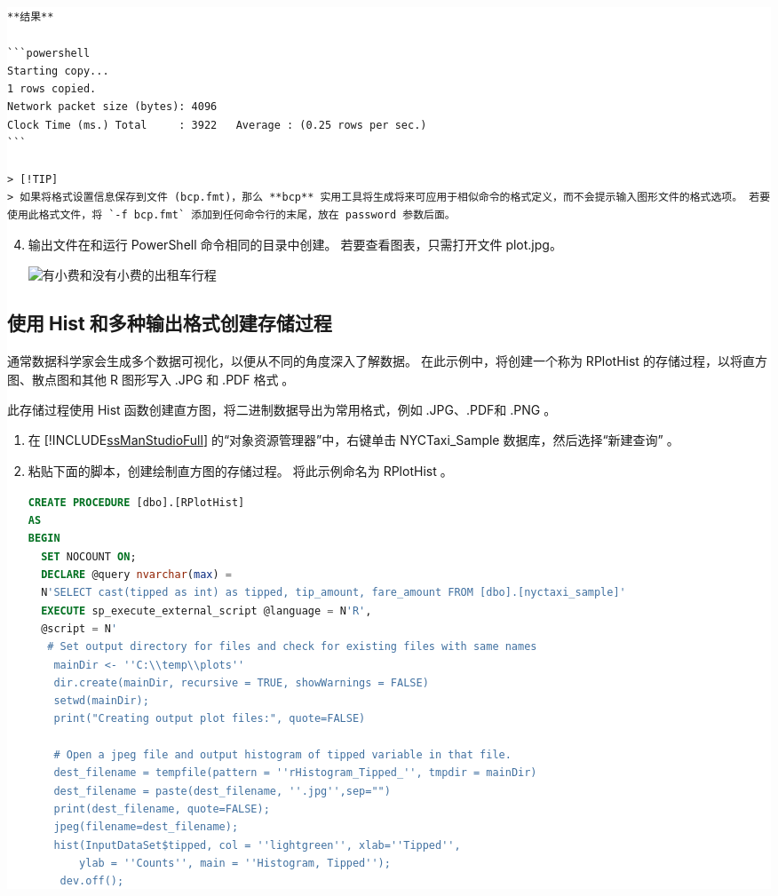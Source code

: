     **结果**
    
    ```powershell
    Starting copy...
    1 rows copied.
    Network packet size (bytes): 4096
    Clock Time (ms.) Total     : 3922   Average : (0.25 rows per sec.)
    ```

    > [!TIP]
    > 如果将格式设置信息保存到文件 (bcp.fmt)，那么 **bcp** 实用工具将生成将来可应用于相似命令的格式定义，而不会提示输入图形文件的格式选项。 若要使用此格式文件，将 `-f bcp.fmt` 添加到任何命令行的末尾，放在 password 参数后面。
  
4.  输出文件在和运行 PowerShell 命令相同的目录中创建。 若要查看图表，只需打开文件 plot.jpg。
  
    ![有小费和没有小费的出租车行程](media/rsql-devtut-tippedornot.jpg "有小费和没有小费的出租车行程")  
  
## <a name="create-a-stored-procedure-using-hist-and-multiple-output-formats"></a>使用 Hist 和多种输出格式创建存储过程

通常数据科学家会生成多个数据可视化，以便从不同的角度深入了解数据。 在此示例中，将创建一个称为 RPlotHist 的存储过程，以将直方图、散点图和其他 R 图形写入 .JPG 和 .PDF 格式  。

此存储过程使用 Hist 函数创建直方图，将二进制数据导出为常用格式，例如 .JPG、.PDF和 .PNG  。 

1. 在 [!INCLUDE[ssManStudioFull](../../includes/ssmanstudiofull-md.md)] 的“对象资源管理器”中，右键单击 NYCTaxi_Sample 数据库，然后选择“新建查询”   。

2. 粘贴下面的脚本，创建绘制直方图的存储过程。 将此示例命名为 RPlotHist  。
  
    ```sql
    CREATE PROCEDURE [dbo].[RPlotHist]  
    AS  
    BEGIN  
      SET NOCOUNT ON;  
      DECLARE @query nvarchar(max) =  
      N'SELECT cast(tipped as int) as tipped, tip_amount, fare_amount FROM [dbo].[nyctaxi_sample]'  
      EXECUTE sp_execute_external_script @language = N'R',  
      @script = N'  
       # Set output directory for files and check for existing files with same names   
        mainDir <- ''C:\\temp\\plots''  
        dir.create(mainDir, recursive = TRUE, showWarnings = FALSE)  
        setwd(mainDir);  
        print("Creating output plot files:", quote=FALSE)
        
        # Open a jpeg file and output histogram of tipped variable in that file.  
        dest_filename = tempfile(pattern = ''rHistogram_Tipped_'', tmpdir = mainDir)  
        dest_filename = paste(dest_filename, ''.jpg'',sep="")  
        print(dest_filename, quote=FALSE);  
        jpeg(filename=dest_filename);  
        hist(InputDataSet$tipped, col = ''lightgreen'', xlab=''Tipped'',   
            ylab = ''Counts'', main = ''Histogram, Tipped'');  
         dev.off();  
